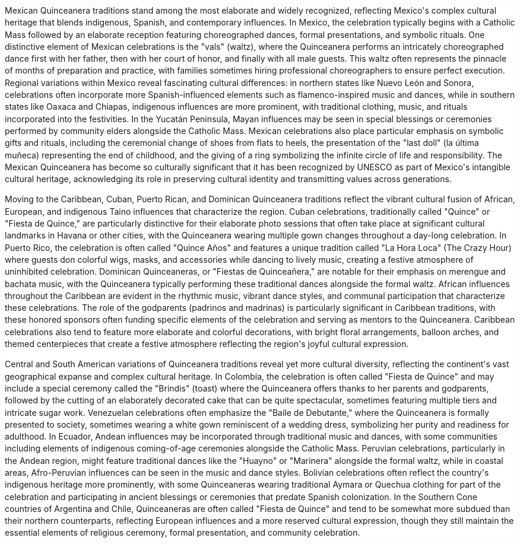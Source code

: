 Mexican Quinceanera traditions stand among the most elaborate and widely recognized, reflecting Mexico's complex cultural heritage that blends indigenous, Spanish, and contemporary influences. In Mexico, the celebration typically begins with a Catholic Mass followed by an elaborate reception featuring choreographed dances, formal presentations, and symbolic rituals. One distinctive element of Mexican celebrations is the "vals" (waltz), where the Quinceanera performs an intricately choreographed dance first with her father, then with her court of honor, and finally with all male guests. This waltz often represents the pinnacle of months of preparation and practice, with families sometimes hiring professional choreographers to ensure perfect execution. Regional variations within Mexico reveal fascinating cultural differences: in northern states like Nuevo León and Sonora, celebrations often incorporate more Spanish-influenced elements such as flamenco-inspired music and dances, while in southern states like Oaxaca and Chiapas, indigenous influences are more prominent, with traditional clothing, music, and rituals incorporated into the festivities. In the Yucatán Peninsula, Mayan influences may be seen in special blessings or ceremonies performed by community elders alongside the Catholic Mass. Mexican celebrations also place particular emphasis on symbolic gifts and rituals, including the ceremonial change of shoes from flats to heels, the presentation of the "last doll" (la última muñeca) representing the end of childhood, and the giving of a ring symbolizing the infinite circle of life and responsibility. The Mexican Quinceanera has become so culturally significant that it has been recognized by UNESCO as part of Mexico's intangible cultural heritage, acknowledging its role in preserving cultural identity and transmitting values across generations.

Moving to the Caribbean, Cuban, Puerto Rican, and Dominican Quinceanera traditions reflect the vibrant cultural fusion of African, European, and indigenous Taino influences that characterize the region. Cuban celebrations, traditionally called "Quince" or "Fiesta de Quince," are particularly distinctive for their elaborate photo sessions that often take place at significant cultural landmarks in Havana or other cities, with the Quinceanera wearing multiple gown changes throughout a day-long celebration. In Puerto Rico, the celebration is often called "Quince Años" and features a unique tradition called "La Hora Loca" (The Crazy Hour) where guests don colorful wigs, masks, and accessories while dancing to lively music, creating a festive atmosphere of uninhibited celebration. Dominican Quinceaneras, or "Fiestas de Quinceañera," are notable for their emphasis on merengue and bachata music, with the Quinceanera typically performing these traditional dances alongside the formal waltz. African influences throughout the Caribbean are evident in the rhythmic music, vibrant dance styles, and communal participation that characterize these celebrations. The role of the godparents (padrinos and madrinas) is particularly significant in Caribbean traditions, with these honored sponsors often funding specific elements of the celebration and serving as mentors to the Quinceanera. Caribbean celebrations also tend to feature more elaborate and colorful decorations, with bright floral arrangements, balloon arches, and themed centerpieces that create a festive atmosphere reflecting the region's joyful cultural expression.

Central and South American variations of Quinceanera traditions reveal yet more cultural diversity, reflecting the continent's vast geographical expanse and complex cultural heritage. In Colombia, the celebration is often called "Fiesta de Quince" and may include a special ceremony called the "Brindis" (toast) where the Quinceanera offers thanks to her parents and godparents, followed by the cutting of an elaborately decorated cake that can be quite spectacular, sometimes featuring multiple tiers and intricate sugar work. Venezuelan celebrations often emphasize the "Baile de Debutante," where the Quinceanera is formally presented to society, sometimes wearing a white gown reminiscent of a wedding dress, symbolizing her purity and readiness for adulthood. In Ecuador, Andean influences may be incorporated through traditional music and dances, with some communities including elements of indigenous coming-of-age ceremonies alongside the Catholic Mass. Peruvian celebrations, particularly in the Andean region, might feature traditional dances like the "Huayno" or "Marinera" alongside the formal waltz, while in coastal areas, Afro-Peruvian influences can be seen in the music and dance styles. Bolivian celebrations often reflect the country's indigenous heritage more prominently, with some Quinceaneras wearing traditional Aymara or Quechua clothing for part of the celebration and participating in ancient blessings or ceremonies that predate Spanish colonization. In the Southern Cone countries of Argentina and Chile, Quinceaneras are often called "Fiesta de Quince" and tend to be somewhat more subdued than their northern counterparts, reflecting European influences and a more reserved cultural expression, though they still maintain the essential elements of religious ceremony, formal presentation, and community celebration.
